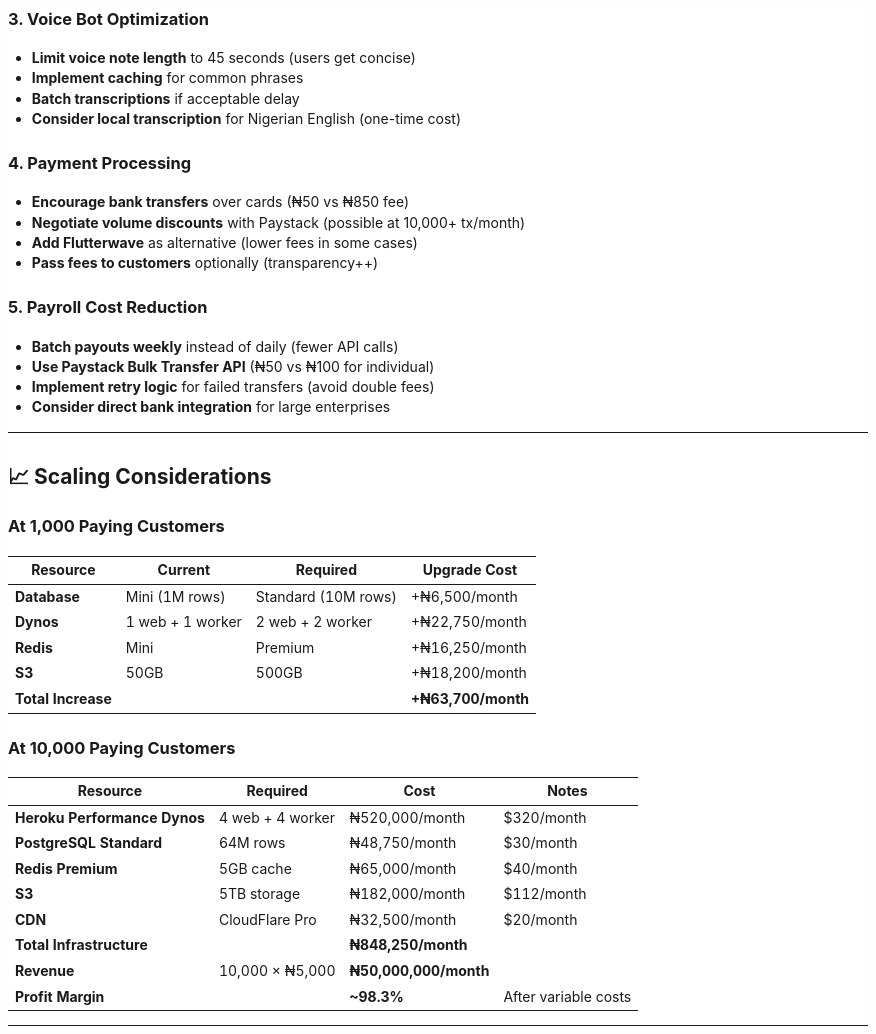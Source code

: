 ### 3. Voice Bot Optimization
- **Limit voice note length** to 45 seconds (users get concise)
- **Implement caching** for common phrases
- **Batch transcriptions** if acceptable delay
- **Consider local transcription** for Nigerian English (one-time cost)

### 4. Payment Processing
- **Encourage bank transfers** over cards (₦50 vs ₦850 fee)
- **Negotiate volume discounts** with Paystack (possible at 10,000+ tx/month)
- **Add Flutterwave** as alternative (lower fees in some cases)
- **Pass fees to customers** optionally (transparency++)

### 5. Payroll Cost Reduction
- **Batch payouts weekly** instead of daily (fewer API calls)
- **Use Paystack Bulk Transfer API** (₦50 vs ₦100 for individual)
- **Implement retry logic** for failed transfers (avoid double fees)
- **Consider direct bank integration** for large enterprises

---

## 📈 Scaling Considerations

### At 1,000 Paying Customers
| Resource | Current | Required | Upgrade Cost |
|----------|---------|----------|--------------|
| **Database** | Mini (1M rows) | Standard (10M rows) | +₦6,500/month |
| **Dynos** | 1 web + 1 worker | 2 web + 2 worker | +₦22,750/month |
| **Redis** | Mini | Premium | +₦16,250/month |
| **S3** | 50GB | 500GB | +₦18,200/month |
| **Total Increase** | | | **+₦63,700/month** |

### At 10,000 Paying Customers
| Resource | Required | Cost | Notes |
|----------|----------|------|-------|
| **Heroku Performance Dynos** | 4 web + 4 worker | ₦520,000/month | $320/month |
| **PostgreSQL Standard** | 64M rows | ₦48,750/month | $30/month |
| **Redis Premium** | 5GB cache | ₦65,000/month | $40/month |
| **S3** | 5TB storage | ₦182,000/month | $112/month |
| **CDN** | CloudFlare Pro | ₦32,500/month | $20/month |
| **Total Infrastructure** | | **₦848,250/month** | |
| **Revenue** | 10,000 × ₦5,000 | **₦50,000,000/month** | |
| **Profit Margin** | | **~98.3%** | After variable costs |

---
